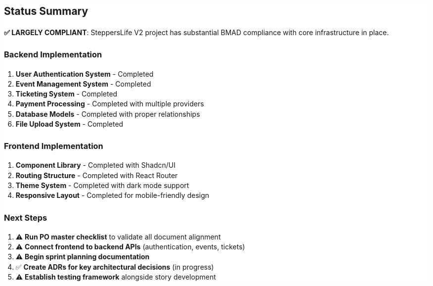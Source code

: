 ## Status Summary

**✅ LARGELY COMPLIANT**: SteppersLife V2 project has substantial BMAD compliance with core infrastructure in place.

### Backend Implementation
1. **User Authentication System** - Completed
2. **Event Management System** - Completed
3. **Ticketing System** - Completed
4. **Payment Processing** - Completed with multiple providers
5. **Database Models** - Completed with proper relationships
6. **File Upload System** - Completed

### Frontend Implementation
1. **Component Library** - Completed with Shadcn/UI
2. **Routing Structure** - Completed with React Router
3. **Theme System** - Completed with dark mode support
4. **Responsive Layout** - Completed for mobile-friendly design

### Next Steps
1. ⚠️ **Run PO master checklist** to validate all document alignment
2. ⚠️ **Connect frontend to backend APIs** (authentication, events, tickets)
3. ⚠️ **Begin sprint planning documentation**
4. ✅ **Create ADRs for key architectural decisions** (in progress)
5. ⚠️ **Establish testing framework** alongside story development 